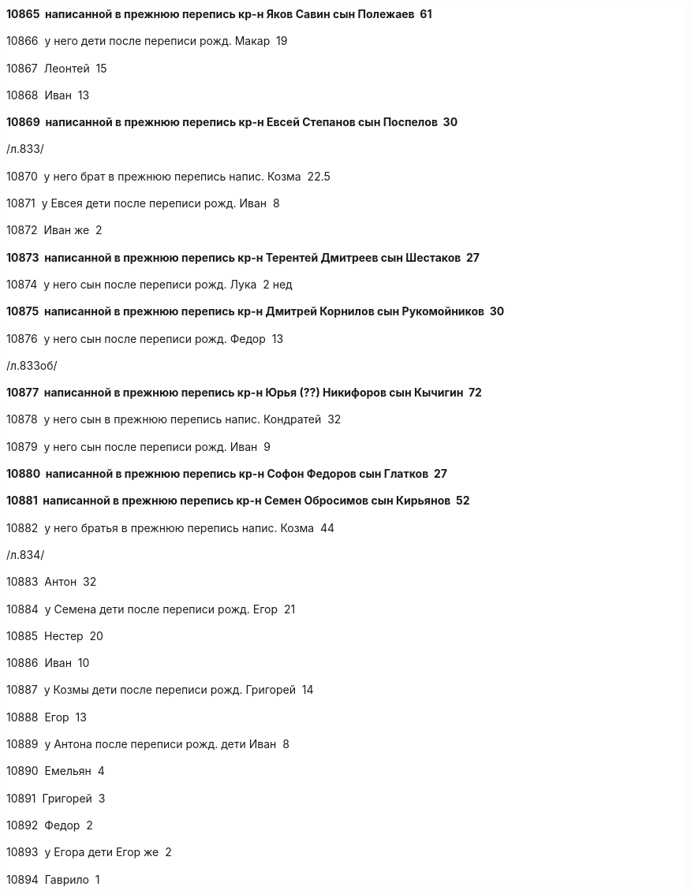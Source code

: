 **10865  написанной в прежнюю перепись кр-н Яков Савин сын Полежаев  61**

10866  у него дети после переписи рожд. Макар  19

10867  Леонтей  15

10868  Иван  13

**10869  написанной в прежнюю перепись кр-н Евсей Степанов сын Поспелов  30**

/л.833/

10870  у него брат в прежнюю перепись напис. Козма  22.5

10871  у Евсея дети после переписи рожд. Иван  8

10872  Иван же  2

**10873  написанной в прежнюю перепись кр-н Терентей Дмитреев сын Шестаков  27**

10874  у него сын после переписи рожд. Лука  2 нед

**10875  написанной в прежнюю перепись кр-н Дмитрей Корнилов сын Рукомойников  30**

10876  у него сын после переписи рожд. Федор  13

/л.833об/

**10877  написанной в прежнюю перепись кр-н Юрья (??) Никифоров сын Кычигин  72**

10878  у него сын в прежнюю перепись напис. Кондратей  32

10879  у него сын после переписи рожд. Иван  9

**10880  написанной в прежнюю перепись кр-н Софон Федоров сын Глатков  27**

**10881  написанной в прежнюю перепись кр-н Семен Обросимов сын Кирьянов  52**

10882  у него братья в прежнюю перепись напис. Козма  44

/л.834/

10883  Антон  32

10884  у Семена дети после переписи рожд. Егор  21

10885  Нестер  20

10886  Иван  10

10887  у Козмы дети после переписи рожд. Григорей  14

10888  Егор  13

10889  у Антона после переписи рожд. дети Иван  8

10890  Емельян  4

10891  Григорей  3

10892  Федор  2

10893  у Егора дети Егор же  2

10894  Гаврило  1
